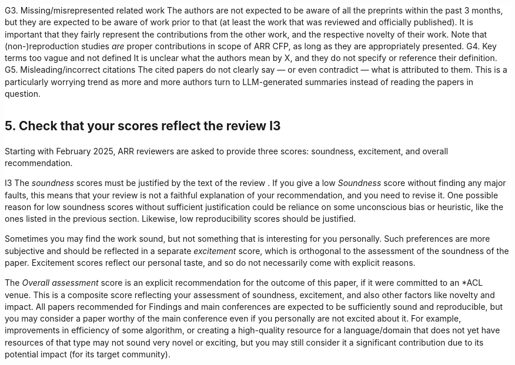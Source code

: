    </td>
  </tr>
  <tr>
   <td>G3. Missing/misrepresented related work

   </td>
   <td>The authors are not expected to be aware of all the preprints within the past 3 months, but they are expected to be aware of work prior to that (at least the work that was reviewed and officially published). It is important that they fairly represent the contributions from the other work, and the respective novelty of their work. Note that (non-)reproduction studies <em>are</em> proper contributions in scope of ARR CFP, as long as they are appropriately presented.

   </td>
  </tr>
  <tr>
   <td>G4. Key terms too vague and not defined

   </td>
   <td>It is unclear what the authors mean by X, and they do not specify or reference their definition.

   </td>
  </tr>
  <tr>
   <td>G5. Misleading/incorrect citations

   </td>
   <td>The cited papers do not clearly say — or even contradict — what is attributed to them. This is a particularly worrying trend as more and more authors turn to LLM-generated summaries instead of reading the papers in question.

   </td>
  </tr>

</table>


## 5. Check that your scores reflect the review <span class='reviewIssue'>I3</span>

Starting with February 2025, ARR reviewers are asked to provide three scores: soundness, excitement, and overall recommendation. 

<span class='reviewIssue'>I3</span> The *soundness* scores must be justified by the text of the review . If you give a low *Soundness* score without finding any major faults, this means that your review is not a faithful explanation of your recommendation, and you need to revise it. One possible reason for low soundness scores without sufficient justification could be reliance on some unconscious bias or heuristic, like the ones listed in the previous section. Likewise, low reproducibility scores should be justified.

Sometimes you may find the work sound, but not something that is interesting for you personally. Such preferences are more subjective and should be reflected in a separate *excitement* score, which is orthogonal to the assessment of the soundness of the paper. Excitement scores reflect our personal taste, and so do not necessarily come with explicit reasons.

The *Overall assessment* score is an explicit recommendation for the outcome of this paper, if it were committed to an *ACL venue. This is a composite score reflecting your assessment of soundness, excitement, and also other factors like novelty and impact. All papers recommended for Findings and main conferences are expected to be sufficiently sound and reproducible, but you may consider a paper worthy of the main conference even if you personally are not excited about it. For example, improvements in efficiency of some algorithm, or creating a high-quality resource for a language/domain that does not yet have resources of that type may not sound very novel or exciting, but you may still consider it a significant contribution due to its potential impact (for its target community).
